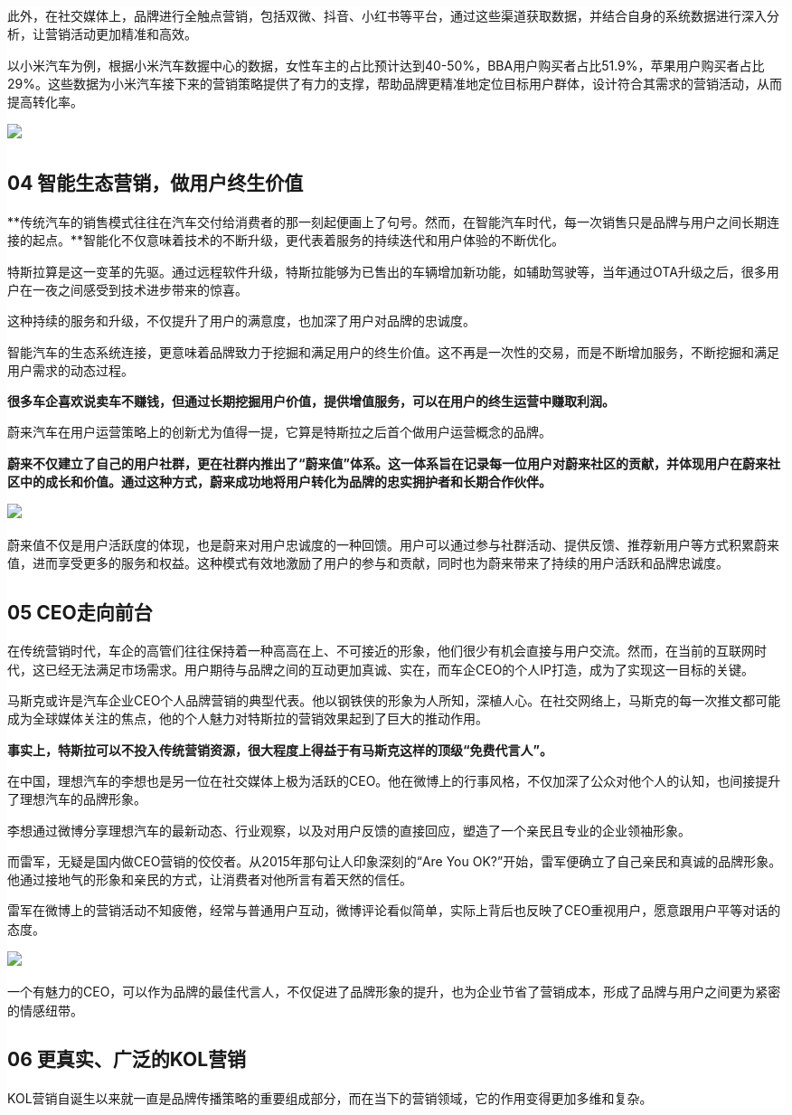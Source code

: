 此外，在社交媒体上，品牌进行全触点营销，包括双微、抖音、小红书等平台，通过这些渠道获取数据，并结合自身的系统数据进行深入分析，让营销活动更加精准和高效。

以小米汽车为例，根据小米汽车数握中心的数据，女性车主的占比预计达到40-50%，BBA用户购买者占比51.9%，苹果用户购买者占比29%。这些数据为小米汽车接下来的营销策略提供了有力的支撑，帮助品牌更精准地定位目标用户群体，设计符合其需求的营销活动，从而提高转化率。

![](https://image.woshipm.com/wp-files/2024/05/8kHhsK7Zl6sZSW88L50g.png)

## 04 智能生态营销，做用户终生价值

**传统汽车的销售模式往往在汽车交付给消费者的那一刻起便画上了句号。然而，在智能汽车时代，每一次销售只是品牌与用户之间长期连接的起点。**智能化不仅意味着技术的不断升级，更代表着服务的持续迭代和用户体验的不断优化。

特斯拉算是这一变革的先驱。通过远程软件升级，特斯拉能够为已售出的车辆增加新功能，如辅助驾驶等，当年通过OTA升级之后，很多用户在一夜之间感受到技术进步带来的惊喜。

这种持续的服务和升级，不仅提升了用户的满意度，也加深了用户对品牌的忠诚度。

智能汽车的生态系统连接，更意味着品牌致力于挖掘和满足用户的终生价值。这不再是一次性的交易，而是不断增加服务，不断挖掘和满足用户需求的动态过程。

**很多车企喜欢说卖车不赚钱，但通过长期挖掘用户价值，提供增值服务，可以在用户的终生运营中赚取利润。**

蔚来汽车在用户运营策略上的创新尤为值得一提，它算是特斯拉之后首个做用户运营概念的品牌。

**蔚来不仅建立了自己的用户社群，更在社群内推出了“蔚来值”体系。这一体系旨在记录每一位用户对蔚来社区的贡献，并体现用户在蔚来社区中的成长和价值。通过这种方式，蔚来成功地将用户转化为品牌的忠实拥护者和长期合作伙伴。**

![](https://image.woshipm.com/wp-files/2024/05/mJCTWfvNybhXExfdGmSx.png)

蔚来值不仅是用户活跃度的体现，也是蔚来对用户忠诚度的一种回馈。用户可以通过参与社群活动、提供反馈、推荐新用户等方式积累蔚来值，进而享受更多的服务和权益。这种模式有效地激励了用户的参与和贡献，同时也为蔚来带来了持续的用户活跃和品牌忠诚度。

## 05 CEO走向前台

在传统营销时代，车企的高管们往往保持着一种高高在上、不可接近的形象，他们很少有机会直接与用户交流。然而，在当前的互联网时代，这已经无法满足市场需求。用户期待与品牌之间的互动更加真诚、实在，而车企CEO的个人IP打造，成为了实现这一目标的关键。

马斯克或许是汽车企业CEO个人品牌营销的典型代表。他以钢铁侠的形象为人所知，深植人心。在社交网络上，马斯克的每一次推文都可能成为全球媒体关注的焦点，他的个人魅力对特斯拉的营销效果起到了巨大的推动作用。

**事实上，特斯拉可以不投入传统营销资源，很大程度上得益于有马斯克这样的顶级“免费代言人”。**

在中国，理想汽车的李想也是另一位在社交媒体上极为活跃的CEO。他在微博上的行事风格，不仅加深了公众对他个人的认知，也间接提升了理想汽车的品牌形象。

李想通过微博分享理想汽车的最新动态、行业观察，以及对用户反馈的直接回应，塑造了一个亲民且专业的企业领袖形象。

而雷军，无疑是国内做CEO营销的佼佼者。从2015年那句让人印象深刻的“Are You OK?”开始，雷军便确立了自己亲民和真诚的品牌形象。他通过接地气的形象和亲民的方式，让消费者对他所言有着天然的信任。

雷军在微博上的营销活动不知疲倦，经常与普通用户互动，微博评论看似简单，实际上背后也反映了CEO重视用户，愿意跟用户平等对话的态度。

![](https://image.woshipm.com/wp-files/2024/05/JuOsABvBkD3T7oIc67pW.png)

一个有魅力的CEO，可以作为品牌的最佳代言人，不仅促进了品牌形象的提升，也为企业节省了营销成本，形成了品牌与用户之间更为紧密的情感纽带。

## 06 更真实、广泛的KOL营销

KOL营销自诞生以来就一直是品牌传播策略的重要组成部分，而在当下的营销领域，它的作用变得更加多维和复杂。
